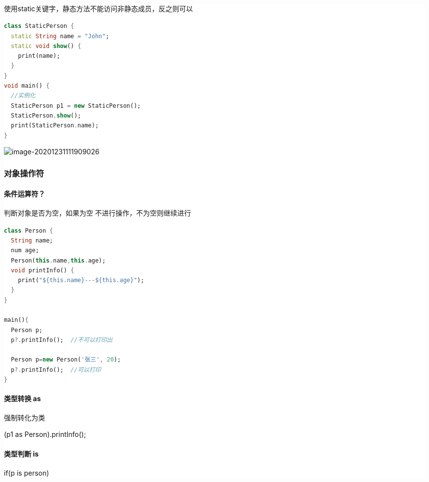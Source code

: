 使用static关键字，静态方法不能访问非静态成员，反之则可以

```dart
class StaticPerson {
  static String name = "John";
  static void show() {
    print(name);
  }
}
void main() {
  //实例化
  StaticPerson p1 = new StaticPerson();
  StaticPerson.show();
  print(StaticPerson.name);
}
```

![image-20201231111909026](https://raw.githubusercontent.com/Thea-wyj/pic/main/img/image-20201231111909026.png)

### 对象操作符

#### 条件运算符？

判断对象是否为空，如果为空 不进行操作，不为空则继续进行

```dart
class Person {
  String name;
  num age;
  Person(this.name,this.age);
  void printInfo() {
    print("${this.name}---${this.age}");  
  }
}

main(){ 
  Person p;
  p?.printInfo();  //不可以打印出
    
  Person p=new Person('张三', 20);
  p?.printInfo();  //可以打印
}
```



#### 类型转换 as

强制转化为类

(p1 as Person).printInfo();

#### 类型判断 is

if(p is person)
